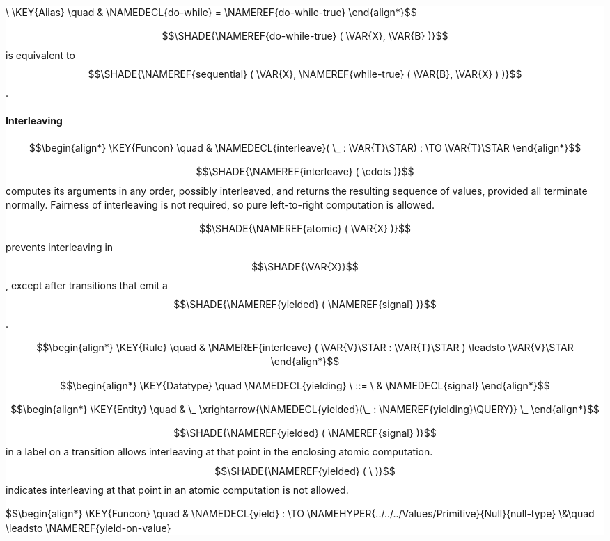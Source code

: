 \\
  \KEY{Alias} \quad
  & \NAMEDECL{do-while} = \NAMEREF{do-while-true}
\end{align*}$$


  $$\SHADE{\NAMEREF{do-while-true}
           (  \VAR{X}, 
                  \VAR{B} )}$$ is equivalent to $$\SHADE{\NAMEREF{sequential}
           (  \VAR{X}, 
                  \NAMEREF{while-true}
                   (  \VAR{B}, 
                          \VAR{X} ) )}$$.


#### Interleaving
               


$$\begin{align*}
  \KEY{Funcon} \quad
  & \NAMEDECL{interleave}(
                       \_ : \VAR{T}\STAR) 
    :  \TO \VAR{T}\STAR 
\end{align*}$$


  $$\SHADE{\NAMEREF{interleave}
           (  \cdots )}$$ computes its arguments in any order, possibly interleaved,
  and returns the resulting sequence of values, provided all terminate normally.
  Fairness of interleaving is not required, so pure left-to-right computation
  is allowed.

  $$\SHADE{\NAMEREF{atomic}
           (  \VAR{X} )}$$ prevents interleaving in $$\SHADE{\VAR{X}}$$, except after transitions that emit
  a $$\SHADE{\NAMEREF{yielded}
           (  \NAMEREF{signal} )}$$.


$$\begin{align*}
  \KEY{Rule} \quad
    & \NAMEREF{interleave}
        (  \VAR{V}\STAR : \VAR{T}\STAR ) \leadsto 
        \VAR{V}\STAR
\end{align*}$$

$$\begin{align*}
  \KEY{Datatype} \quad 
  \NAMEDECL{yielding} 
  \ ::= \ & \NAMEDECL{signal}
\end{align*}$$

$$\begin{align*}
  \KEY{Entity} \quad
  & \_ \xrightarrow{\NAMEDECL{yielded}(\_ : \NAMEREF{yielding}\QUERY)} \_
\end{align*}$$


  $$\SHADE{\NAMEREF{yielded}
           (  \NAMEREF{signal} )}$$ in a label on a transition allows interleaving at that point
  in the enclosing atomic computation.
  $$\SHADE{\NAMEREF{yielded}
           (   \  )}$$ indicates interleaving at that point in an atomic computation
  is not allowed.


$$\begin{align*}
  \KEY{Funcon} \quad
  & \NAMEDECL{yield} 
    :  \TO \NAMEHYPER{../../../Values/Primitive}{Null}{null-type} \\&\quad
    \leadsto \NAMEREF{yield-on-value}
